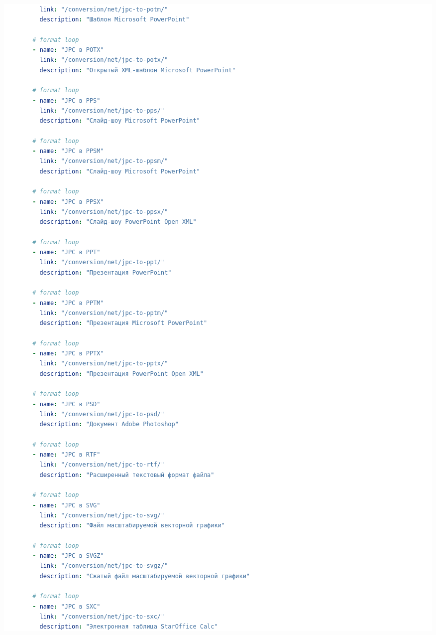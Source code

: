```yaml
          link: "/conversion/net/jpc-to-potm/"
          description: "Шаблон Microsoft PowerPoint"

        # format loop
        - name: "JPC в POTX"
          link: "/conversion/net/jpc-to-potx/"
          description: "Открытый XML-шаблон Microsoft PowerPoint"

        # format loop
        - name: "JPC в PPS"
          link: "/conversion/net/jpc-to-pps/"
          description: "Слайд-шоу Microsoft PowerPoint"

        # format loop
        - name: "JPC в PPSM"
          link: "/conversion/net/jpc-to-ppsm/"
          description: "Слайд-шоу Microsoft PowerPoint"

        # format loop
        - name: "JPC в PPSX"
          link: "/conversion/net/jpc-to-ppsx/"
          description: "Слайд-шоу PowerPoint Open XML"

        # format loop
        - name: "JPC в PPT"
          link: "/conversion/net/jpc-to-ppt/"
          description: "Презентация PowerPoint"

        # format loop
        - name: "JPC в PPTM"
          link: "/conversion/net/jpc-to-pptm/"
          description: "Презентация Microsoft PowerPoint"

        # format loop
        - name: "JPC в PPTX"
          link: "/conversion/net/jpc-to-pptx/"
          description: "Презентация PowerPoint Open XML"

        # format loop
        - name: "JPC в PSD"
          link: "/conversion/net/jpc-to-psd/"
          description: "Документ Adobe Photoshop"

        # format loop
        - name: "JPC в RTF"
          link: "/conversion/net/jpc-to-rtf/"
          description: "Расширенный текстовый формат файла"

        # format loop
        - name: "JPC в SVG"
          link: "/conversion/net/jpc-to-svg/"
          description: "Файл масштабируемой векторной графики"

        # format loop
        - name: "JPC в SVGZ"
          link: "/conversion/net/jpc-to-svgz/"
          description: "Сжатый файл масштабируемой векторной графики"

        # format loop
        - name: "JPC в SXC"
          link: "/conversion/net/jpc-to-sxc/"
          description: "Электронная таблица StarOffice Calc"

```
